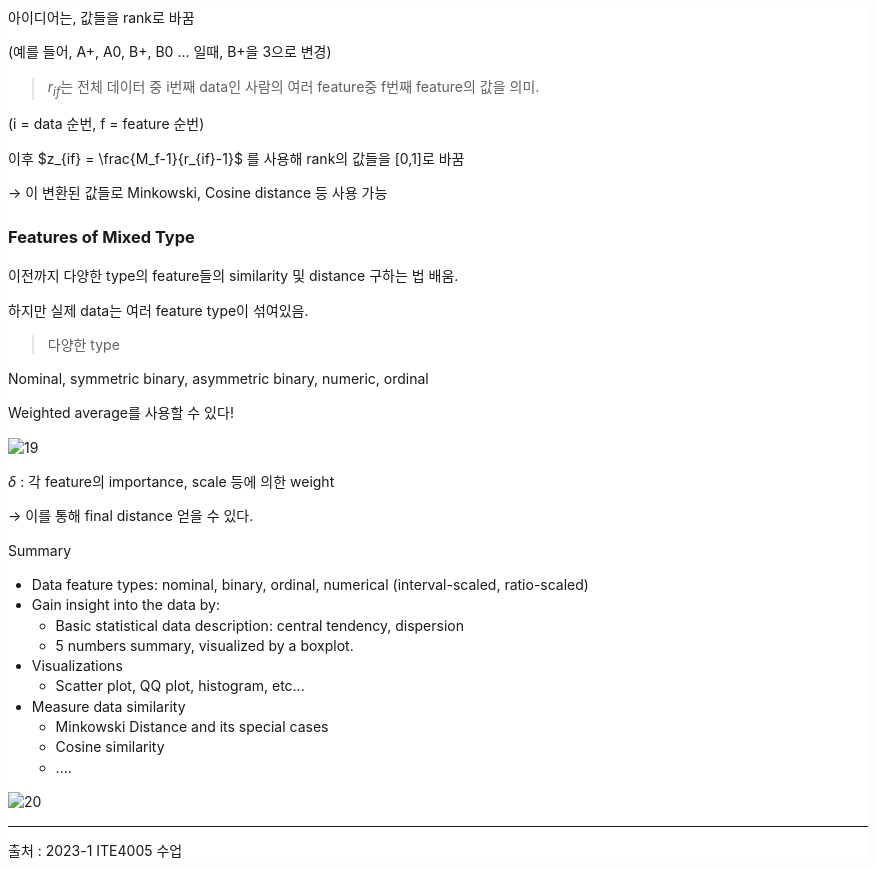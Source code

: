 아이디어는, 값들을 rank로 바꿈

(예를 들어, A+, A0, B+, B0 … 일때, B+을 3으로 변경)

>$r_{if}$는 전체 데이터 중 i번째 data인 사람의 여러 feature중 f번째 feature의 값을 의미.

(i = data 순번, f = feature 순번)

이후 $z_{if} = \frac{M_f-1}{r_{if}-1}$ 를 사용해 rank의 값들을 [0,1]로 바꿈

→ 이 변환된 값들로 Minkowski, Cosine distance 등 사용 가능

### Features of Mixed Type

이전까지 다양한 type의 feature들의 similarity 및 distance 구하는 법 배움. 

하지만 실제 data는 여러 feature type이 섞여있음.

>다양한 type

Nominal, symmetric binary, asymmetric binary, numeric, ordinal

Weighted average를 사용할 수 있다!

![19][19]

$\delta$ : 각 feature의 importance, scale 등에 의한 weight

→ 이를 통해 final distance 얻을 수 있다.

Summary

- Data feature types: nominal, binary, ordinal, numerical (interval-scaled, ratio-scaled)
- Gain insight into the data by:
    - Basic statistical data description: central tendency, dispersion
    - 5 numbers summary, visualized by a boxplot.
- Visualizations
    - Scatter plot, QQ plot, histogram, etc...
- Measure data similarity
    - Minkowski Distance and its special cases
    - Cosine similarity
    - ....



![20][20]


---


[1]: /assets/images/post_img/2023-04-20-DS_5.2DataAnalysis/1.png
[2]: /assets/images/post_img/2023-04-20-DS_5.2DataAnalysis/2.png
[3]: /assets/images/post_img/2023-04-20-DS_5.2DataAnalysis/3.png
[4]: /assets/images/post_img/2023-04-20-DS_5.2DataAnalysis/4.png
[5]: /assets/images/post_img/2023-04-20-DS_5.2DataAnalysis/5.png
[6]: /assets/images/post_img/2023-04-20-DS_5.2DataAnalysis/6.png
[7]: /assets/images/post_img/2023-04-20-DS_5.2DataAnalysis/7.png
[8]: /assets/images/post_img/2023-04-20-DS_5.2DataAnalysis/8.png
[9]: /assets/images/post_img/2023-04-20-DS_5.2DataAnalysis/9.png
[10]: /assets/images/post_img/2023-04-20-DS_5.2DataAnalysis/10.png
[11]: /assets/images/post_img/2023-04-20-DS_5.2DataAnalysis/11.png
[12]: /assets/images/post_img/2023-04-20-DS_5.2DataAnalysis/12.png
[13]: /assets/images/post_img/2023-04-20-DS_5.2DataAnalysis/13.png
[14]: /assets/images/post_img/2023-04-20-DS_5.2DataAnalysis/14.png
[15]: /assets/images/post_img/2023-04-20-DS_5.2DataAnalysis/15.png
[16]: /assets/images/post_img/2023-04-20-DS_5.2DataAnalysis/16.png
[17]: /assets/images/post_img/2023-04-20-DS_5.2DataAnalysis/17.png
[18]: /assets/images/post_img/2023-04-20-DS_5.2DataAnalysis/18.png
[19]: /assets/images/post_img/2023-04-20-DS_5.2DataAnalysis/19.png
[20]: /assets/images/post_img/2023-04-20-DS_5.2DataAnalysis/20.png


출처 : 2023-1 ITE4005 수업  






